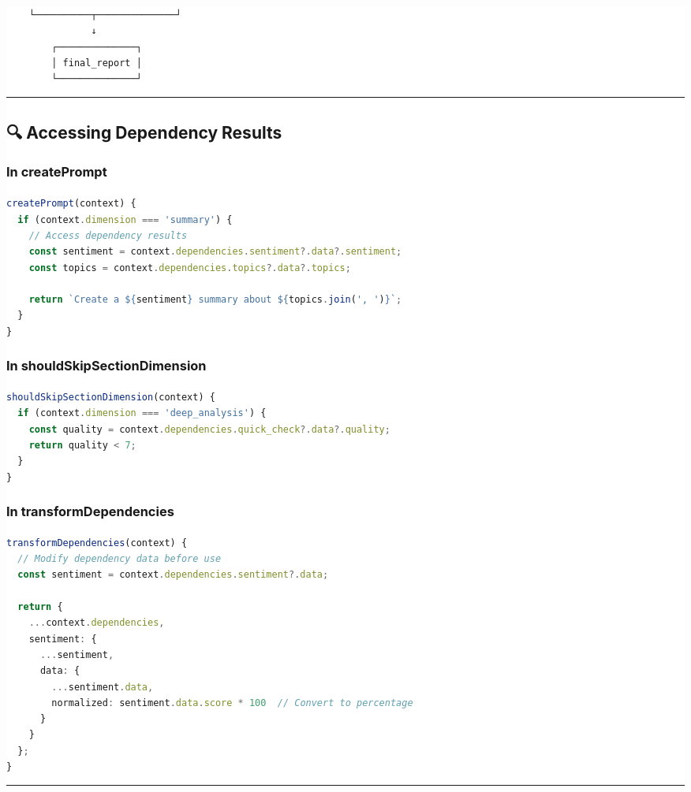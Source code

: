```
    └──────────┬──────────────┘
               ↓
        ┌──────────────┐
        │ final_report │
        └──────────────┘
```

---

## 🔍 Accessing Dependency Results

### In createPrompt

```typescript
createPrompt(context) {
  if (context.dimension === 'summary') {
    // Access dependency results
    const sentiment = context.dependencies.sentiment?.data?.sentiment;
    const topics = context.dependencies.topics?.data?.topics;
    
    return `Create a ${sentiment} summary about ${topics.join(', ')}`;
  }
}
```

### In shouldSkipSectionDimension

```typescript
shouldSkipSectionDimension(context) {
  if (context.dimension === 'deep_analysis') {
    const quality = context.dependencies.quick_check?.data?.quality;
    return quality < 7;
  }
}
```

### In transformDependencies

```typescript
transformDependencies(context) {
  // Modify dependency data before use
  const sentiment = context.dependencies.sentiment?.data;
  
  return {
    ...context.dependencies,
    sentiment: {
      ...sentiment,
      data: {
        ...sentiment.data,
        normalized: sentiment.data.score * 100  // Convert to percentage
      }
    }
  };
}
```

---